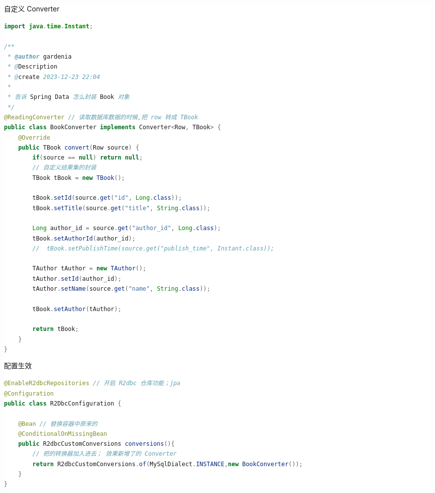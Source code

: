 自定义 Converter

```java
import java.time.Instant;

/**
 * @author gardenia
 * @Description
 * @create 2023-12-23 22:04
 *
 * 告诉 Spring Data 怎么封装 Book 对象
 */
@ReadingConverter // 读取数据库数据的时候,把 row 转成 TBook
public class BookConverter implements Converter<Row, TBook> {
    @Override
    public TBook convert(Row source) {
        if(source == null) return null;
        // 自定义结果集的封装
        TBook tBook = new TBook();

        tBook.setId(source.get("id", Long.class));
        tBook.setTitle(source.get("title", String.class));

        Long author_id = source.get("author_id", Long.class);
        tBook.setAuthorId(author_id);
        //  tBook.setPublishTime(source.get("publish_time", Instant.class));

        TAuthor tAuthor = new TAuthor();
        tAuthor.setId(author_id);
        tAuthor.setName(source.get("name", String.class));

        tBook.setAuthor(tAuthor);

        return tBook;
    }
}
```

配置生效

```java
@EnableR2dbcRepositories // 开启 R2dbc 仓库功能；jpa
@Configuration
public class R2DbcConfiguration {

    @Bean // 替换容器中原来的
    @ConditionalOnMissingBean
    public R2dbcCustomConversions conversions(){
        // 把的转换器加入进去； 效果新增了的 Converter
        return R2dbcCustomConversions.of(MySqlDialect.INSTANCE,new BookConverter());
    }
}
```
